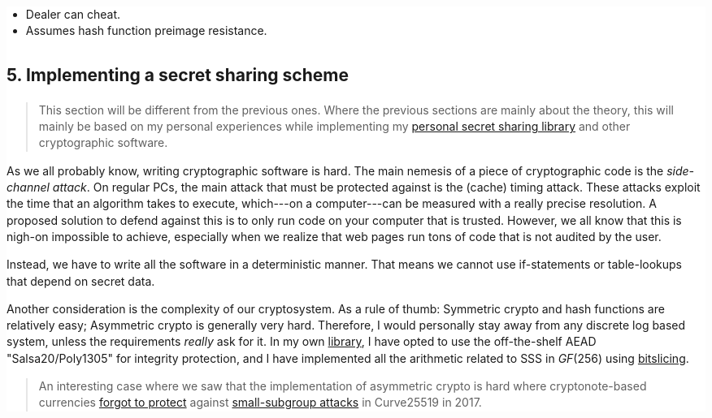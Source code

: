 - Dealer can cheat.
- Assumes hash function preimage resistance.


## 5. Implementing a secret sharing scheme

> This section will be different from the previous ones. Where the previous sections are mainly about the theory, this will mainly be based on my personal experiences while implementing my [personal secret sharing library][dsprenkels/sss] and other cryptographic software.

As we all probably know, writing cryptographic software is hard. The main nemesis of a piece of cryptographic code is the *side-channel attack*. On regular PCs, the main attack that must be protected against is the (cache) timing attack. These attacks exploit the time that an algorithm takes to execute, which---on a computer---can be measured with a really precise resolution. A proposed solution to defend against this is to only run code on your computer that is trusted. However, we all know that this is nigh-on impossible to achieve, especially when we realize that web pages run tons of code that is not audited by the user.

Instead, we have to write all the software in a deterministic manner. That means we cannot use if-statements or table-lookups that depend on secret data.

Another consideration is the complexity of our cryptosystem. As a rule of thumb: Symmetric crypto and hash functions are relatively easy; Asymmetric crypto is generally very hard. Therefore, I would personally stay away from any discrete log based system, unless the requirements *really* ask for it. In my own [library][dsprenkels/sss], I have opted to use the off-the-shelf AEAD "Salsa20/Poly1305" for integrity protection, and I have implemented all the arithmetic related to SSS in $GF(256)$ using [bitslicing].

> An interesting case where we saw that the implementation of asymmetric crypto is hard where cryptonote-based currencies [forgot to protect][Monero17] against [small-subgroup attacks] in Curve25519 in 2017.


[rwot8]: https://github.com/WebOfTrustInfo/rwot8-barcelona
[Peg]: https://github.com/WebOfTrustInfo/rwot8-barcelona/blob/master/topics-and-advance-readings/security_shamirs.md
[Sha79]: https://dl.acm.org/citation.cfm?doid=359168.359176
[Gaussian elimination]: https://en.wikipedia.org/wiki/Gaussian_elimination
[ForgingShares]: https://crypto.stackexchange.com/a/54582/45787
[CryptoProt19]: https://www.win.tue.nl/~berry/CryptographicProtocols/LectureNotes.pdf
[Feldman87]: https://ieeexplore.ieee.org/abstract/document/4568297/
[Ped92]: https://link.springer.com/chapter/10.1007/3-540-46766-1_9
[dsprenkels/sss]: https://github.com/dsprenkels/sss
[bitslicing]: https://en.wikipedia.org/wiki/Bit_slicing
[small-subgroup attacks]: https://safecurves.cr.yp.to/twist.html
[Monero17]: https://ww.getmonero.org/2017/05/17/disclosure-of-a-major-bug-in-cryptonote-based-currencies.html